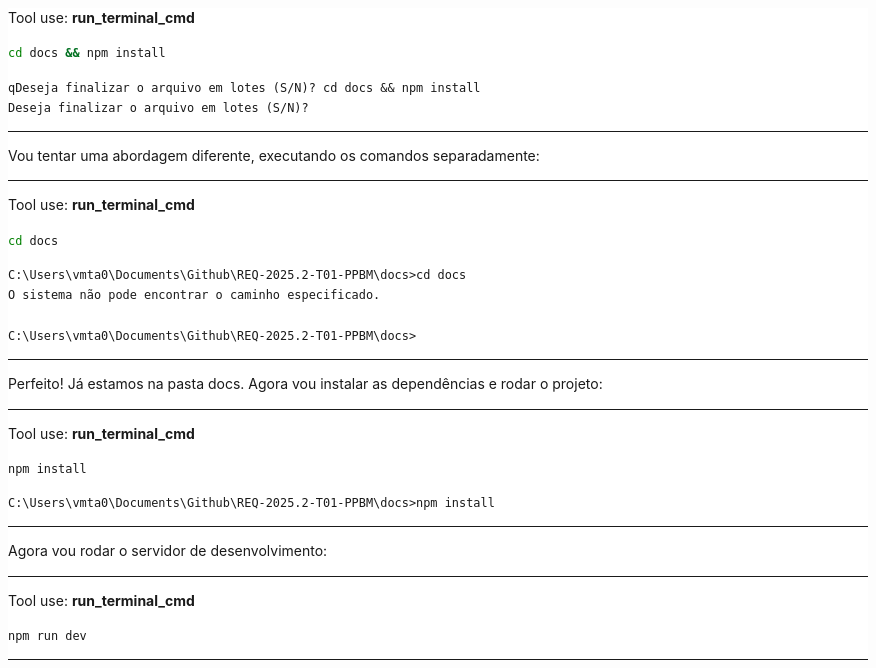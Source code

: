 Tool use: **run_terminal_cmd**

```bash
cd docs && npm install
```

```
qDeseja finalizar o arquivo em lotes (S/N)? cd docs && npm install
Deseja finalizar o arquivo em lotes (S/N)? 
```

---

Vou tentar uma abordagem diferente, executando os comandos separadamente:


---

Tool use: **run_terminal_cmd**

```bash
cd docs
```

```
C:\Users\vmta0\Documents\Github\REQ-2025.2-T01-PPBM\docs>cd docs
O sistema não pode encontrar o caminho especificado.

C:\Users\vmta0\Documents\Github\REQ-2025.2-T01-PPBM\docs>
```

---

Perfeito! Já estamos na pasta docs. Agora vou instalar as dependências e rodar o projeto:


---

Tool use: **run_terminal_cmd**

```bash
npm install
```

```
C:\Users\vmta0\Documents\Github\REQ-2025.2-T01-PPBM\docs>npm install
```

---

Agora vou rodar o servidor de desenvolvimento:


---

Tool use: **run_terminal_cmd**

```bash
npm run dev
```

---
